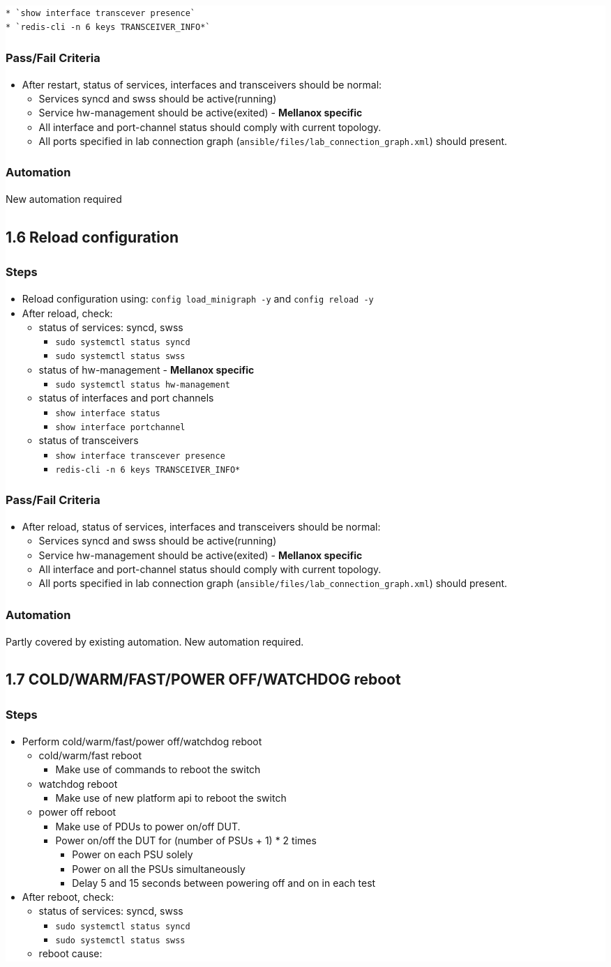     * `show interface transcever presence`
    * `redis-cli -n 6 keys TRANSCEIVER_INFO*`

### Pass/Fail Criteria
* After restart, status of services, interfaces and transceivers should be normal:
  * Services syncd and swss should be active(running)
  * Service hw-management should be active(exited) - **Mellanox specific**
  * All interface and port-channel status should comply with current topology.
  * All ports specified in lab connection graph (`ansible/files/lab_connection_graph.xml`) should present.

### Automation
New automation required

## 1.6 Reload configuration

### Steps
* Reload configuration using: `config load_minigraph -y` and `config reload -y`
* After reload, check:
  * status of services: syncd, swss
    * `sudo systemctl status syncd`
    * `sudo systemctl status swss`
  * status of hw-management - **Mellanox specific**
    * `sudo systemctl status hw-management`
  * status of interfaces and port channels
    * `show interface status`
    * `show interface portchannel`
  * status of transceivers
    * `show interface transcever presence`
    * `redis-cli -n 6 keys TRANSCEIVER_INFO*`

### Pass/Fail Criteria
* After reload, status of services, interfaces and transceivers should be normal:
  * Services syncd and swss should be active(running)
  * Service hw-management should be active(exited) - **Mellanox specific**
  * All interface and port-channel status should comply with current topology.
  * All ports specified in lab connection graph (`ansible/files/lab_connection_graph.xml`) should present.

### Automation
Partly covered by existing automation. New automation required.

## 1.7 COLD/WARM/FAST/POWER OFF/WATCHDOG reboot

### Steps
* Perform cold/warm/fast/power off/watchdog reboot
  * cold/warm/fast reboot
    * Make use of commands to reboot the switch
  * watchdog reboot
    * Make use of new platform api to reboot the switch
  * power off reboot
    * Make use of PDUs to power on/off DUT.
    * Power on/off the DUT for (number of PSUs + 1) * 2 times
      * Power on each PSU solely
      * Power on all the PSUs simultaneously
      * Delay 5 and 15 seconds between powering off and on in each test
* After reboot, check:
  * status of services: syncd, swss
    * `sudo systemctl status syncd`
    * `sudo systemctl status swss`
  * reboot cause: